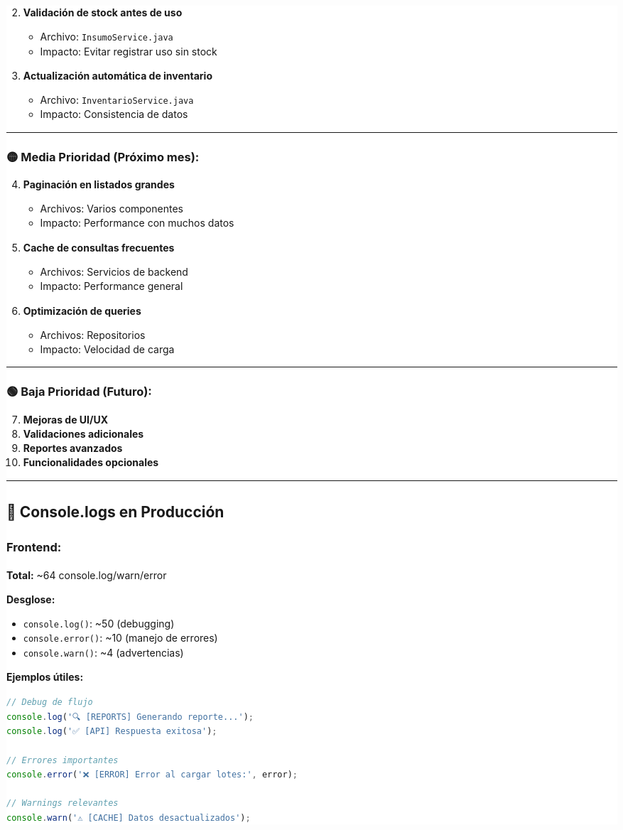2. **Validación de stock antes de uso**
   - Archivo: `InsumoService.java`
   - Impacto: Evitar registrar uso sin stock

3. **Actualización automática de inventario**
   - Archivo: `InventarioService.java`
   - Impacto: Consistencia de datos

---

### 🟡 Media Prioridad (Próximo mes):

4. **Paginación en listados grandes**
   - Archivos: Varios componentes
   - Impacto: Performance con muchos datos

5. **Cache de consultas frecuentes**
   - Archivos: Servicios de backend
   - Impacto: Performance general

6. **Optimización de queries**
   - Archivos: Repositorios
   - Impacto: Velocidad de carga

---

### 🟢 Baja Prioridad (Futuro):

7. **Mejoras de UI/UX**
8. **Validaciones adicionales**
9. **Reportes avanzados**
10. **Funcionalidades opcionales**

---

## 🐛 **Console.logs en Producción**

### Frontend:

**Total:** ~64 console.log/warn/error

**Desglose:**
- `console.log()`: ~50 (debugging)
- `console.error()`: ~10 (manejo de errores)
- `console.warn()`: ~4 (advertencias)

**Ejemplos útiles:**
```typescript
// Debug de flujo
console.log('🔍 [REPORTS] Generando reporte...');
console.log('✅ [API] Respuesta exitosa');

// Errores importantes
console.error('❌ [ERROR] Error al cargar lotes:', error);

// Warnings relevantes
console.warn('⚠️ [CACHE] Datos desactualizados');
```
